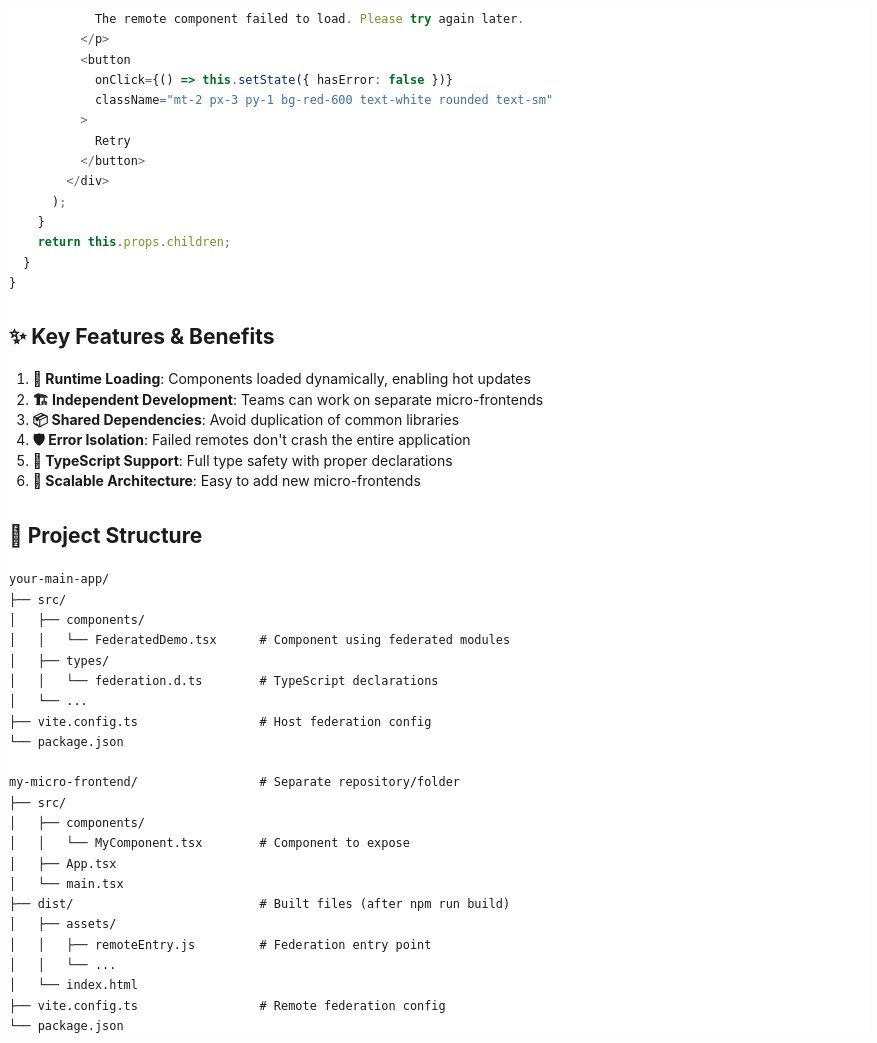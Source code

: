 ```typescript
            The remote component failed to load. Please try again later.
          </p>
          <button
            onClick={() => this.setState({ hasError: false })}
            className="mt-2 px-3 py-1 bg-red-600 text-white rounded text-sm"
          >
            Retry
          </button>
        </div>
      );
    }
    return this.props.children;
  }
}
```

## ✨ Key Features & Benefits

1. **🔄 Runtime Loading**: Components loaded dynamically, enabling hot updates
2. **🏗️ Independent Development**: Teams can work on separate micro-frontends
3. **📦 Shared Dependencies**: Avoid duplication of common libraries
4. **🛡️ Error Isolation**: Failed remotes don't crash the entire application
5. **🔧 TypeScript Support**: Full type safety with proper declarations
6. **🚀 Scalable Architecture**: Easy to add new micro-frontends

## 📁 Project Structure

```
your-main-app/
├── src/
│   ├── components/
│   │   └── FederatedDemo.tsx      # Component using federated modules
│   ├── types/
│   │   └── federation.d.ts        # TypeScript declarations
│   └── ...
├── vite.config.ts                 # Host federation config
└── package.json

my-micro-frontend/                 # Separate repository/folder
├── src/
│   ├── components/
│   │   └── MyComponent.tsx        # Component to expose
│   ├── App.tsx
│   └── main.tsx
├── dist/                          # Built files (after npm run build)
│   ├── assets/
│   │   ├── remoteEntry.js         # Federation entry point
│   │   └── ...
│   └── index.html
├── vite.config.ts                 # Remote federation config
└── package.json
```
